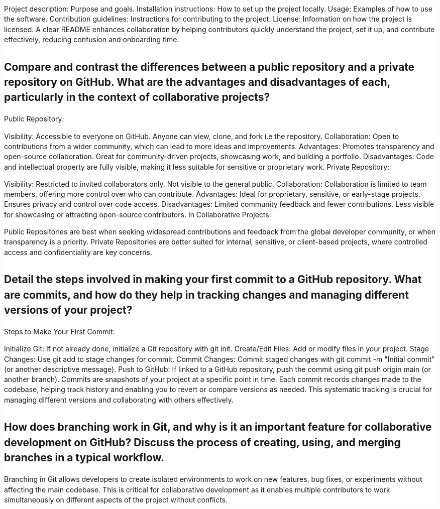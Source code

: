 Project description: Purpose and goals.
Installation instructions: How to set up the project locally.
Usage: Examples of how to use the software.
Contribution guidelines: Instructions for contributing to the project.
License: Information on how the project is licensed.
A clear README enhances collaboration by helping contributors quickly understand the project, set it up, and contribute effectively, reducing confusion and onboarding time.

## Compare and contrast the differences between a public repository and a private repository on GitHub. What are the advantages and disadvantages of each, particularly in the context of collaborative projects?
Public Repository:

Visibility: Accessible to everyone on GitHub. Anyone can view, clone, and fork i.e the repository.
Collaboration: Open to contributions from a wider community, which can lead to more ideas and improvements.
Advantages: Promotes transparency and open-source collaboration. Great for community-driven projects, showcasing work, and building a portfolio.
Disadvantages: Code and intellectual property are fully visible, making it less suitable for sensitive or proprietary work.
Private Repository:

Visibility: Restricted to invited collaborators only. Not visible to the general public.
Collaboration: Collaboration is limited to team members, offering more control over who can contribute.
Advantages: Ideal for proprietary, sensitive, or early-stage projects. Ensures privacy and control over code access.
Disadvantages: Limited community feedback and fewer contributions. Less visible for showcasing or attracting open-source contributors.
In Collaborative Projects:

Public Repositories are best when seeking widespread contributions and feedback from the global developer community, or when transparency is a priority.
Private Repositories are better suited for internal, sensitive, or client-based projects, where controlled access and confidentiality are key concerns.
## Detail the steps involved in making your first commit to a GitHub repository. What are commits, and how do they help in tracking changes and managing different versions of your project?
Steps to Make Your First Commit:

Initialize Git: If not already done, initialize a Git repository with git init.
Create/Edit Files: Add or modify files in your project.
Stage Changes: Use git add <file> to stage changes for commit.
Commit Changes: Commit staged changes with git commit -m "Initial commit" (or another descriptive message).
Push to GitHub: If linked to a GitHub repository, push the commit using git push origin main (or another branch).
Commits are snapshots of your project at a specific point in time. Each commit records changes made to the codebase, helping track history and enabling you to revert or compare versions as needed. This systematic tracking is crucial for managing different versions and collaborating with others effectively.
## How does branching work in Git, and why is it an important feature for collaborative development on GitHub? Discuss the process of creating, using, and merging branches in a typical workflow.
Branching in Git allows developers to create isolated environments to work on new features, bug fixes, or experiments without affecting the main codebase. This is critical for collaborative development as it enables multiple contributors to work simultaneously on different aspects of the project without conflicts.
